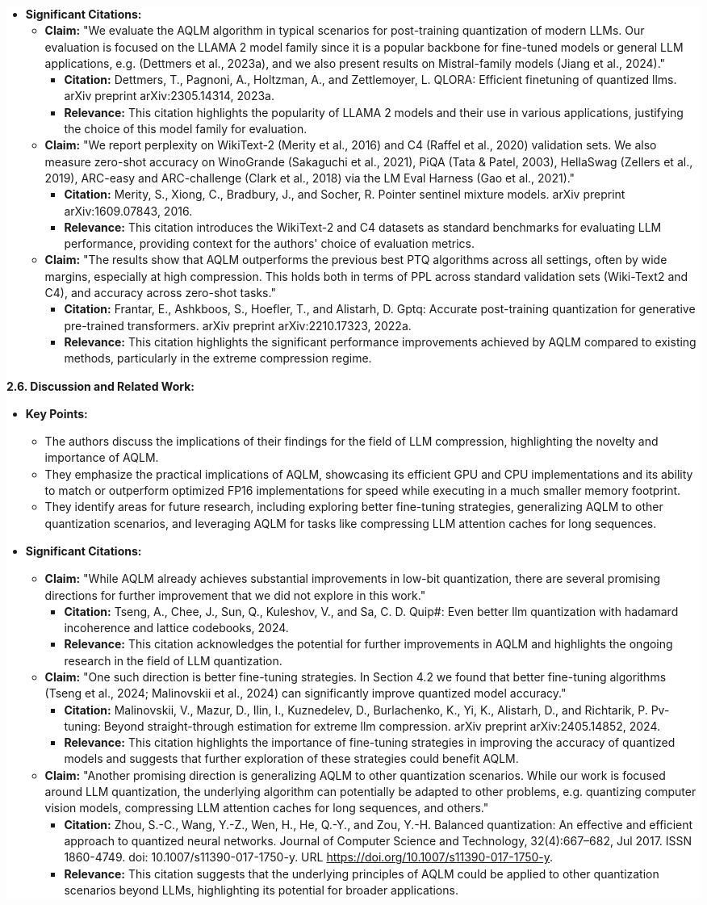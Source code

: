 - **Significant Citations:**
    - **Claim:** "We evaluate the AQLM algorithm in typical scenarios for post-training quantization of modern LLMs. Our evaluation is focused on the LLAMA 2 model family since it is a popular backbone for fine-tuned models or general LLM applications, e.g. (Dettmers et al., 2023a), and we also present results on Mistral-family models (Jiang et al., 2024)."
        - **Citation:** Dettmers, T., Pagnoni, A., Holtzman, A., and Zettlemoyer, L. QLORA: Efficient finetuning of quantized llms. arXiv preprint arXiv:2305.14314, 2023a.
        - **Relevance:** This citation highlights the popularity of LLAMA 2 models and their use in various applications, justifying the choice of this model family for evaluation.
    - **Claim:** "We report perplexity on WikiText-2 (Merity et al., 2016) and C4 (Raffel et al., 2020) validation sets. We also measure zero-shot accuracy on WinoGrande (Sakaguchi et al., 2021), PiQA (Tata & Patel, 2003), HellaSwag (Zellers et al., 2019), ARC-easy and ARC-challenge (Clark et al., 2018) via the LM Eval Harness (Gao et al., 2021)."
        - **Citation:** Merity, S., Xiong, C., Bradbury, J., and Socher, R. Pointer sentinel mixture models. arXiv preprint arXiv:1609.07843, 2016.
        - **Relevance:** This citation introduces the WikiText-2 and C4 datasets as standard benchmarks for evaluating LLM performance, providing context for the authors' choice of evaluation metrics.
    - **Claim:** "The results show that AQLM outperforms the previous best PTQ algorithms across all settings, often by wide margins, especially at high compression. This holds both in terms of PPL across standard validation sets (Wiki-Text2 and C4), and accuracy across zero-shot tasks."
        - **Citation:** Frantar, E., Ashkboos, S., Hoefler, T., and Alistarh, D. Gptq: Accurate post-training quantization for generative pre-trained transformers. arXiv preprint arXiv:2210.17323, 2022a.
        - **Relevance:** This citation highlights the significant performance improvements achieved by AQLM compared to existing methods, particularly in the extreme compression regime.

**2.6. Discussion and Related Work:**

- **Key Points:**
    - The authors discuss the implications of their findings for the field of LLM compression, highlighting the novelty and importance of AQLM.
    - They emphasize the practical implications of AQLM, showcasing its efficient GPU and CPU implementations and its ability to match or outperform optimized FP16 implementations for speed while executing in a much smaller memory footprint.
    - They identify areas for future research, including exploring better fine-tuning strategies, generalizing AQLM to other quantization scenarios, and leveraging AQLM for tasks like compressing LLM attention caches for long sequences.

- **Significant Citations:**
    - **Claim:** "While AQLM already achieves substantial improvements in low-bit quantization, there are several promising directions for further improvement that we did not explore in this work."
        - **Citation:** Tseng, A., Chee, J., Sun, Q., Kuleshov, V., and Sa, C. D. Quip#: Even better llm quantization with hadamard incoherence and lattice codebooks, 2024.
        - **Relevance:** This citation acknowledges the potential for further improvements in AQLM and highlights the ongoing research in the field of LLM quantization.
    - **Claim:** "One such direction is better fine-tuning strategies. In Section 4.2 we found that better fine-tuning algorithms (Tseng et al., 2024; Malinovskii et al., 2024) can significantly improve quantized model accuracy."
        - **Citation:** Malinovskii, V., Mazur, D., Ilin, I., Kuznedelev, D., Burlachenko, K., Yi, K., Alistarh, D., and Richtarik, P. Pv-tuning: Beyond straight-through estimation for extreme llm compression. arXiv preprint arXiv:2405.14852, 2024.
        - **Relevance:** This citation highlights the importance of fine-tuning strategies in improving the accuracy of quantized models and suggests that further exploration of these strategies could benefit AQLM.
    - **Claim:** "Another promising direction is generalizing AQLM to other quantization scenarios. While our work is focused around LLM quantization, the underlying algorithm can potentially be adapted to other problems, e.g. quantizing computer vision models, compressing LLM attention caches for long sequences, and others."
        - **Citation:** Zhou, S.-C., Wang, Y.-Z., Wen, H., He, Q.-Y., and Zou, Y.-H. Balanced quantization: An effective and efficient approach to quantized neural networks. Journal of Computer Science and Technology, 32(4):667–682, Jul 2017. ISSN 1860-4749. doi: 10.1007/s11390-017-1750-y. URL https://doi.org/10.1007/s11390-017-1750-y.
        - **Relevance:** This citation suggests that the underlying principles of AQLM could be applied to other quantization scenarios beyond LLMs, highlighting its potential for broader applications.
